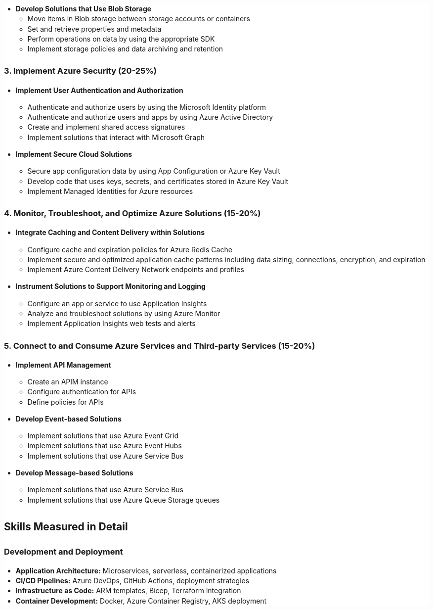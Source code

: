 - **Develop Solutions that Use Blob Storage**
  - Move items in Blob storage between storage accounts or containers
  - Set and retrieve properties and metadata
  - Perform operations on data by using the appropriate SDK
  - Implement storage policies and data archiving and retention

### 3. Implement Azure Security (20-25%)
- **Implement User Authentication and Authorization**
  - Authenticate and authorize users by using the Microsoft Identity platform
  - Authenticate and authorize users and apps by using Azure Active Directory
  - Create and implement shared access signatures
  - Implement solutions that interact with Microsoft Graph

- **Implement Secure Cloud Solutions**
  - Secure app configuration data by using App Configuration or Azure Key Vault
  - Develop code that uses keys, secrets, and certificates stored in Azure Key Vault
  - Implement Managed Identities for Azure resources

### 4. Monitor, Troubleshoot, and Optimize Azure Solutions (15-20%)
- **Integrate Caching and Content Delivery within Solutions**
  - Configure cache and expiration policies for Azure Redis Cache
  - Implement secure and optimized application cache patterns including data sizing, connections, encryption, and expiration
  - Implement Azure Content Delivery Network endpoints and profiles

- **Instrument Solutions to Support Monitoring and Logging**
  - Configure an app or service to use Application Insights
  - Analyze and troubleshoot solutions by using Azure Monitor
  - Implement Application Insights web tests and alerts

### 5. Connect to and Consume Azure Services and Third-party Services (15-20%)
- **Implement API Management**
  - Create an APIM instance
  - Configure authentication for APIs
  - Define policies for APIs

- **Develop Event-based Solutions**
  - Implement solutions that use Azure Event Grid
  - Implement solutions that use Azure Event Hubs
  - Implement solutions that use Azure Service Bus

- **Develop Message-based Solutions**
  - Implement solutions that use Azure Service Bus
  - Implement solutions that use Azure Queue Storage queues

## Skills Measured in Detail

### Development and Deployment
- **Application Architecture:** Microservices, serverless, containerized applications
- **CI/CD Pipelines:** Azure DevOps, GitHub Actions, deployment strategies
- **Infrastructure as Code:** ARM templates, Bicep, Terraform integration
- **Container Development:** Docker, Azure Container Registry, AKS deployment
